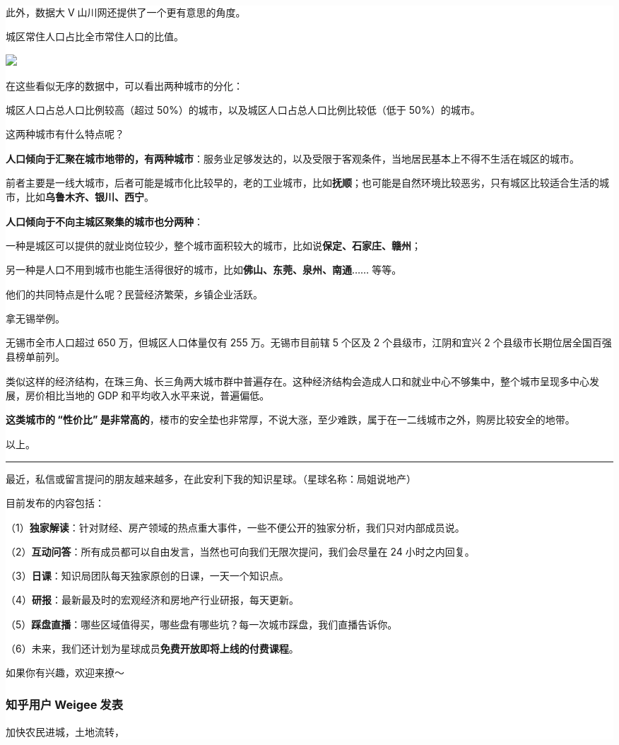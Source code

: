 此外，数据大 V 山川网还提供了一个更有意思的角度。

城区常住人口占比全市常住人口的比值。



![](https://images.weserv.nl/?url=https%3A//pic4.zhimg.com/v2-f3ac9472e5d265ee5ef10d2405c6f679_r.jpg%3Fsource%3D1940ef5c)

在这些看似无序的数据中，可以看出两种城市的分化：

城区人口占总人口比例较高（超过 50%）的城市，以及城区人口占总人口比例比较低（低于 50%）的城市。

这两种城市有什么特点呢？

**人口倾向于汇聚在城市地带的，有两种城市**：服务业足够发达的，以及受限于客观条件，当地居民基本上不得不生活在城区的城市。

前者主要是一线大城市，后者可能是城市化比较早的，老的工业城市，比如**抚顺**；也可能是自然环境比较恶劣，只有城区比较适合生活的城市，比如**乌鲁木齐、银川、西宁**。

**人口倾向于不向主城区聚集的城市也分两种**：

一种是城区可以提供的就业岗位较少，整个城市面积较大的城市，比如说**保定、石家庄、赣州**；

另一种是人口不用到城市也能生活得很好的城市，比如**佛山、东莞、泉州、南通**…… 等等。

他们的共同特点是什么呢？民营经济繁荣，乡镇企业活跃。

拿无锡举例。

无锡市全市人口超过 650 万，但城区人口体量仅有 255 万。无锡市目前辖 5 个区及 2 个县级市，江阴和宜兴 2 个县级市长期位居全国百强县榜单前列。

类似这样的经济结构，在珠三角、长三角两大城市群中普遍存在。这种经济结构会造成人口和就业中心不够集中，整个城市呈现多中心发展，房价相比当地的 GDP 和平均收入水平来说，普遍偏低。

**这类城市的 “性价比” 是非常高的**，楼市的安全垫也非常厚，不说大涨，至少难跌，属于在一二线城市之外，购房比较安全的地带。

以上。

* * *

最近，私信或留言提问的朋友越来越多，在此安利下我的知识星球。（星球名称：局姐说地产）

目前发布的内容包括：

（1）**独家解读**：针对财经、房产领域的热点重大事件，一些不便公开的独家分析，我们只对内部成员说。

（2）**互动问答**：所有成员都可以自由发言，当然也可向我们无限次提问，我们会尽量在 24 小时之内回复。

（3）**日课**：知识局团队每天独家原创的日课，一天一个知识点。

（4）**研报**：最新最及时的宏观经济和房地产行业研报，每天更新。

（5）**踩盘直播**：哪些区域值得买，哪些盘有哪些坑？每一次城市踩盘，我们直播告诉你。

（6）未来，我们还计划为星球成员**免费开放即将上线的付费课程**。

如果你有兴趣，欢迎来撩～
    
    
    
    
### 知乎用户 Weigee 发表
    
加快农民进城，土地流转，
    
    
    
    